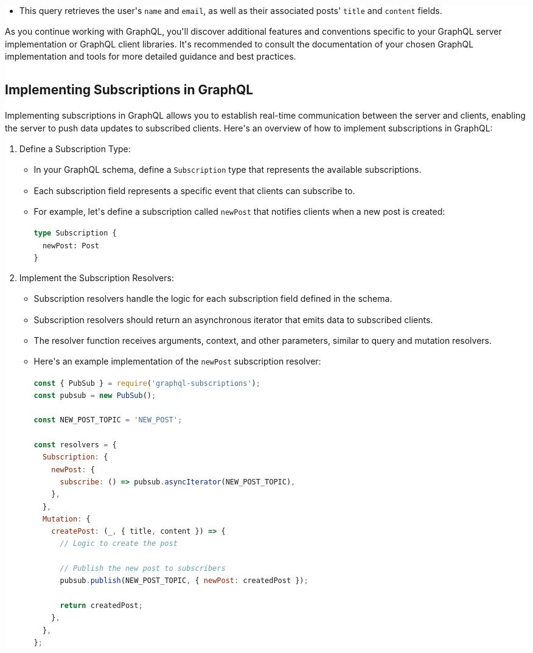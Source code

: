    - This query retrieves the user's `name` and `email`, as well as their associated posts' `title` and `content` fields.

As you continue working with GraphQL, you'll discover additional features and conventions specific to your GraphQL server implementation or GraphQL client libraries. It's recommended to consult the documentation of your chosen GraphQL implementation and tools for more detailed guidance and best practices.

## Implementing Subscriptions in GraphQL

Implementing subscriptions in GraphQL allows you to establish real-time communication between the server and clients, enabling the server to push data updates to subscribed clients. Here's an overview of how to implement subscriptions in GraphQL:

1. Define a Subscription Type:
   - In your GraphQL schema, define a `Subscription` type that represents the available subscriptions.
   - Each subscription field represents a specific event that clients can subscribe to.
   - For example, let's define a subscription called `newPost` that notifies clients when a new post is created:

     ```graphql
     type Subscription {
       newPost: Post
     }
     ```

2. Implement the Subscription Resolvers:
   - Subscription resolvers handle the logic for each subscription field defined in the schema.
   - Subscription resolvers should return an asynchronous iterator that emits data to subscribed clients.
   - The resolver function receives arguments, context, and other parameters, similar to query and mutation resolvers.
   - Here's an example implementation of the `newPost` subscription resolver:

     ```javascript
     const { PubSub } = require('graphql-subscriptions');
     const pubsub = new PubSub();

     const NEW_POST_TOPIC = 'NEW_POST';

     const resolvers = {
       Subscription: {
         newPost: {
           subscribe: () => pubsub.asyncIterator(NEW_POST_TOPIC),
         },
       },
       Mutation: {
         createPost: (_, { title, content }) => {
           // Logic to create the post

           // Publish the new post to subscribers
           pubsub.publish(NEW_POST_TOPIC, { newPost: createdPost });

           return createdPost;
         },
       },
     };
     ```
